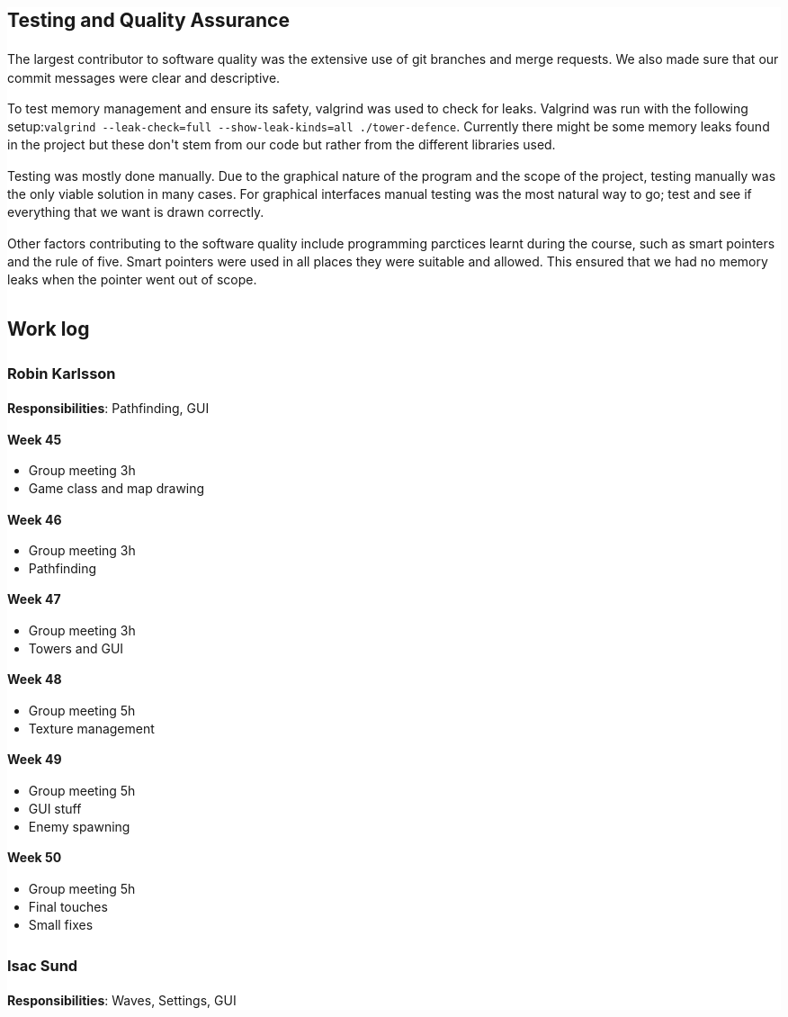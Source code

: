 



## Testing and Quality Assurance
The largest contributor to software quality was the extensive use of git branches and merge requests. We also made sure that our commit messages were clear and descriptive.

To test memory management and ensure its safety, valgrind was used to check for leaks. Valgrind was run with the following setup:`valgrind --leak-check=full --show-leak-kinds=all ./tower-defence`. Currently there might be some memory leaks found in the project but these don't stem from our code but rather from the different libraries used.

Testing was mostly done manually. Due to the graphical nature of the program and the scope of the project, testing manually was the only viable solution in many cases. For graphical interfaces manual testing was the most natural way to go; test and see if everything that we want is drawn correctly.

Other factors contributing to the software quality include programming parctices learnt during the course, such as smart pointers and the rule of five. Smart pointers were used in all places they were suitable and allowed. This ensured that we had no memory leaks when the pointer went out of scope.


## Work log

### Robin Karlsson
**Responsibilities**:
Pathfinding, GUI

**Week 45**
 - Group meeting 3h
 - Game class and map drawing

**Week 46**
 - Group meeting 3h
 - Pathfinding

**Week 47**
 - Group meeting 3h
 - Towers and GUI

**Week 48**
 - Group meeting 5h
 - Texture management

**Week 49**
 - Group meeting 5h
 - GUI stuff
 - Enemy spawning

**Week 50**
 - Group meeting 5h
 - Final touches
 - Small fixes



### Isac Sund
**Responsibilities**:
Waves, Settings, GUI
